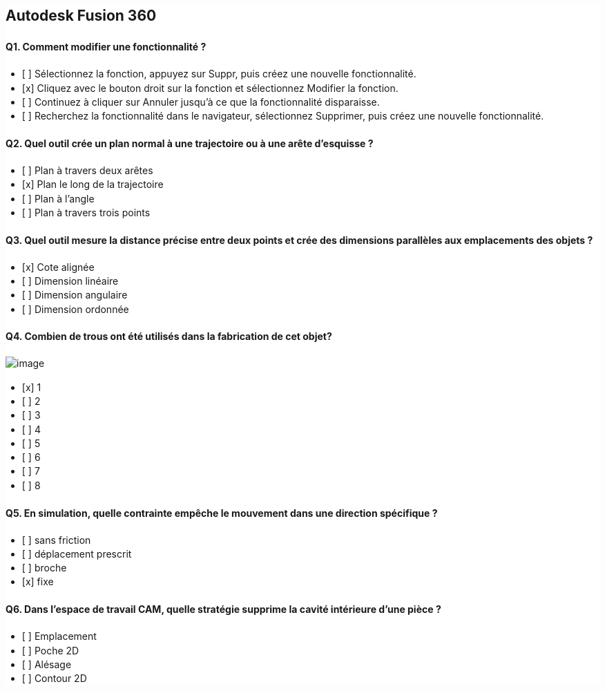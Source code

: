 ## Autodesk Fusion 360

#### Q1. Comment modifier une fonctionnalité ?

- \[ ] Sélectionnez la fonction, appuyez sur Suppr, puis créez une nouvelle fonctionnalité.
- \[x] Cliquez avec le bouton droit sur la fonction et sélectionnez Modifier la fonction.
- \[ ] Continuez à cliquer sur Annuler jusqu’à ce que la fonctionnalité disparaisse.
- \[ ] Recherchez la fonctionnalité dans le navigateur, sélectionnez Supprimer, puis créez une nouvelle fonctionnalité.

#### Q2. Quel outil crée un plan normal à une trajectoire ou à une arête d’esquisse ?

- \[ ] Plan à travers deux arêtes
- \[x] Plan le long de la trajectoire
- \[ ] Plan à l’angle
- \[ ] Plan à travers trois points

#### Q3. Quel outil mesure la distance précise entre deux points et crée des dimensions parallèles aux emplacements des objets ?

- \[x] Cote alignée
- \[ ] Dimension linéaire
- \[ ] Dimension angulaire
- \[ ] Dimension ordonnée

#### Q4. Combien de trous ont été utilisés dans la fabrication de cet objet?

![image](images/question_4.png?raw=true)

- \[x] 1
- \[ ] 2
- \[ ] 3
- \[ ] 4
- \[ ] 5
- \[ ] 6
- \[ ] 7
- \[ ] 8

#### Q5. En simulation, quelle contrainte empêche le mouvement dans une direction spécifique ?

- \[ ] sans friction
- \[ ] déplacement prescrit
- \[ ] broche
- \[x] fixe

#### Q6. Dans l’espace de travail CAM, quelle stratégie supprime la cavité intérieure d’une pièce ?

- \[ ] Emplacement
- \[ ] Poche 2D
- \[ ] Alésage
- \[ ] Contour 2D

